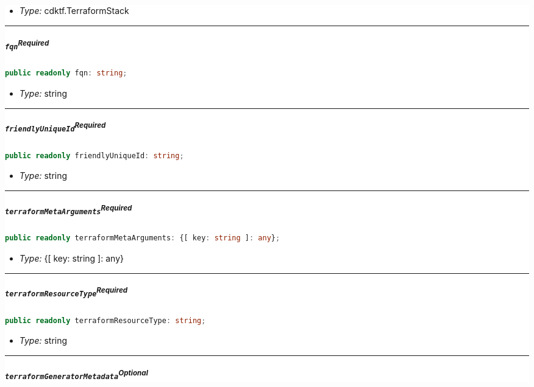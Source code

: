 - *Type:* cdktf.TerraformStack

---

##### `fqn`<sup>Required</sup> <a name="fqn" id="@cdktf/provider-datadog.securityNotificationRule.SecurityNotificationRule.property.fqn"></a>

```typescript
public readonly fqn: string;
```

- *Type:* string

---

##### `friendlyUniqueId`<sup>Required</sup> <a name="friendlyUniqueId" id="@cdktf/provider-datadog.securityNotificationRule.SecurityNotificationRule.property.friendlyUniqueId"></a>

```typescript
public readonly friendlyUniqueId: string;
```

- *Type:* string

---

##### `terraformMetaArguments`<sup>Required</sup> <a name="terraformMetaArguments" id="@cdktf/provider-datadog.securityNotificationRule.SecurityNotificationRule.property.terraformMetaArguments"></a>

```typescript
public readonly terraformMetaArguments: {[ key: string ]: any};
```

- *Type:* {[ key: string ]: any}

---

##### `terraformResourceType`<sup>Required</sup> <a name="terraformResourceType" id="@cdktf/provider-datadog.securityNotificationRule.SecurityNotificationRule.property.terraformResourceType"></a>

```typescript
public readonly terraformResourceType: string;
```

- *Type:* string

---

##### `terraformGeneratorMetadata`<sup>Optional</sup> <a name="terraformGeneratorMetadata" id="@cdktf/provider-datadog.securityNotificationRule.SecurityNotificationRule.property.terraformGeneratorMetadata"></a>
